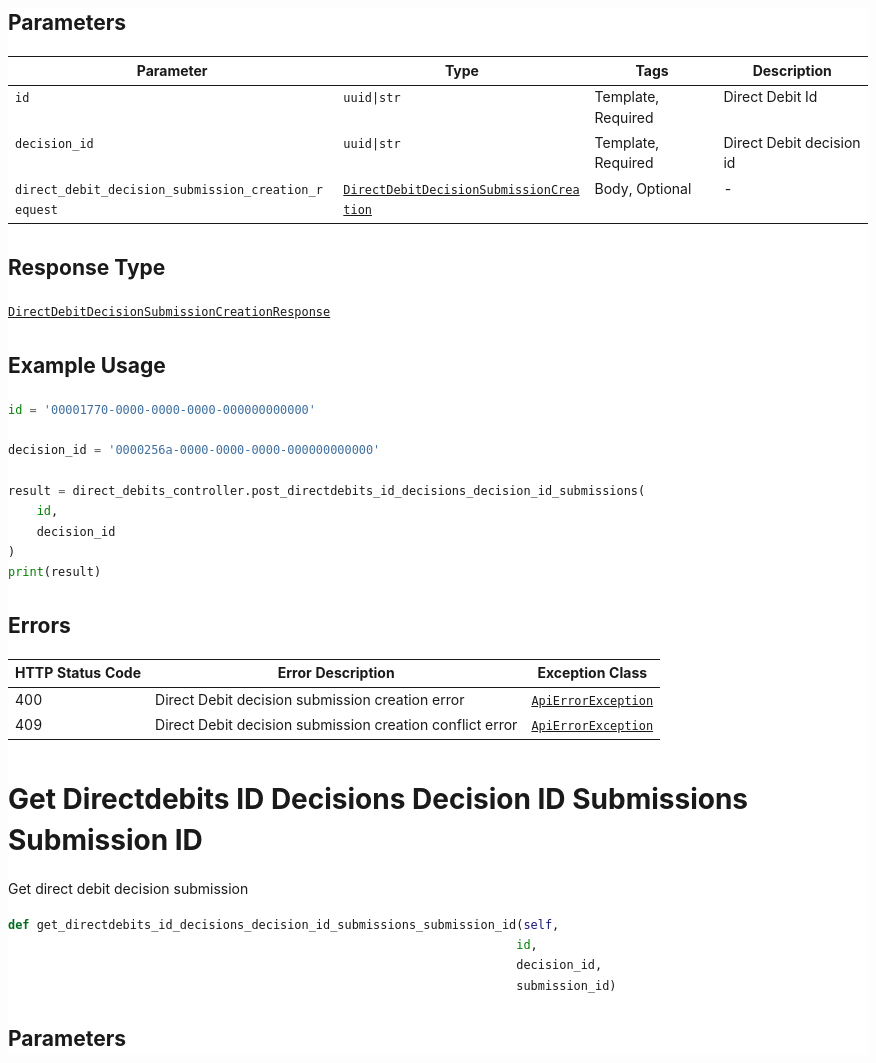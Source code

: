 ## Parameters

| Parameter | Type | Tags | Description |
|  --- | --- | --- | --- |
| `id` | `uuid\|str` | Template, Required | Direct Debit Id |
| `decision_id` | `uuid\|str` | Template, Required | Direct Debit decision id |
| `direct_debit_decision_submission_creation_request` | [`DirectDebitDecisionSubmissionCreation`](../../doc/models/direct-debit-decision-submission-creation.md) | Body, Optional | - |

## Response Type

[`DirectDebitDecisionSubmissionCreationResponse`](../../doc/models/direct-debit-decision-submission-creation-response.md)

## Example Usage

```python
id = '00001770-0000-0000-0000-000000000000'

decision_id = '0000256a-0000-0000-0000-000000000000'

result = direct_debits_controller.post_directdebits_id_decisions_decision_id_submissions(
    id,
    decision_id
)
print(result)
```

## Errors

| HTTP Status Code | Error Description | Exception Class |
|  --- | --- | --- |
| 400 | Direct Debit decision submission creation error | [`ApiErrorException`](../../doc/models/api-error-exception.md) |
| 409 | Direct Debit decision submission creation conflict error | [`ApiErrorException`](../../doc/models/api-error-exception.md) |


# Get Directdebits ID Decisions Decision ID Submissions Submission ID

Get direct debit decision submission

```python
def get_directdebits_id_decisions_decision_id_submissions_submission_id(self,
                                                                       id,
                                                                       decision_id,
                                                                       submission_id)
```

## Parameters
